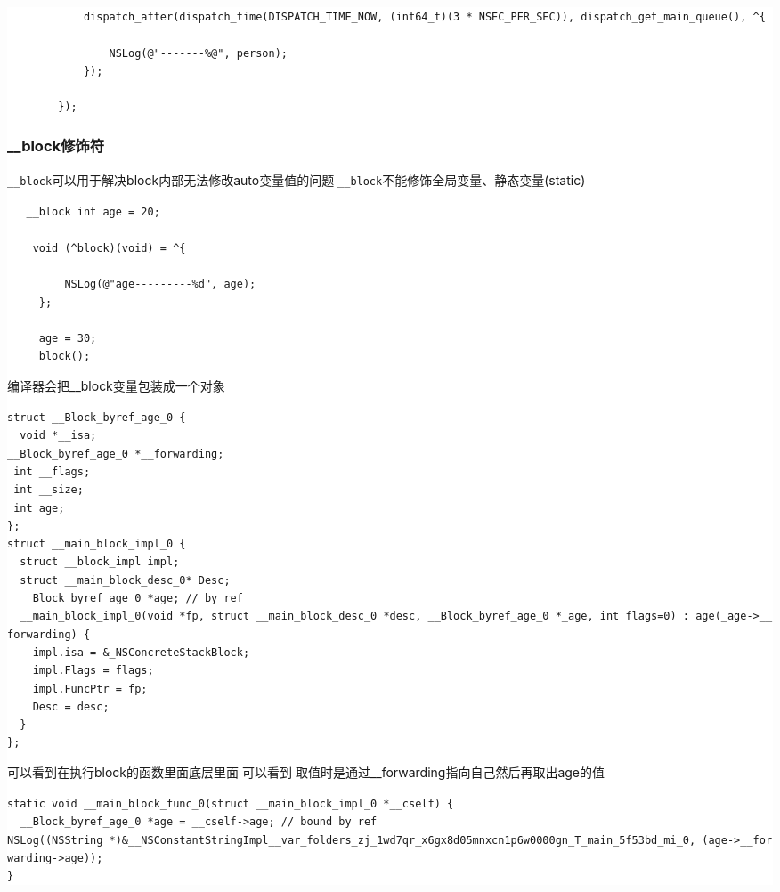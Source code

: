                 dispatch_after(dispatch_time(DISPATCH_TIME_NOW, (int64_t)(3 * NSEC_PER_SEC)), dispatch_get_main_queue(), ^{
                    
                    NSLog(@"-------%@", person);
                });
                
            });
            
### __block修饰符
`__block`可以用于解决block内部无法修改auto变量值的问题
`__block`不能修饰全局变量、静态变量(static)

       __block int age = 20;
            
        void (^block)(void) = ^{
         
             NSLog(@"age---------%d", age);
         };
            
         age = 30;
         block();
    
编译器会把__block变量包装成一个对象
    
    struct __Block_byref_age_0 {
      void *__isa;
    __Block_byref_age_0 *__forwarding;
     int __flags;
     int __size;
     int age;
    };
    struct __main_block_impl_0 {
      struct __block_impl impl;
      struct __main_block_desc_0* Desc;
      __Block_byref_age_0 *age; // by ref
      __main_block_impl_0(void *fp, struct __main_block_desc_0 *desc, __Block_byref_age_0 *_age, int flags=0) : age(_age->__forwarding) {
        impl.isa = &_NSConcreteStackBlock;
        impl.Flags = flags;
        impl.FuncPtr = fp;
        Desc = desc;
      }
    };

可以看到在执行block的函数里面底层里面 可以看到 
取值时是通过__forwarding指向自己然后再取出age的值

    static void __main_block_func_0(struct __main_block_impl_0 *__cself) {
      __Block_byref_age_0 *age = __cself->age; // bound by ref
    NSLog((NSString *)&__NSConstantStringImpl__var_folders_zj_1wd7qr_x6gx8d05mnxcn1p6w0000gn_T_main_5f53bd_mi_0, (age->__forwarding->age));
    }
